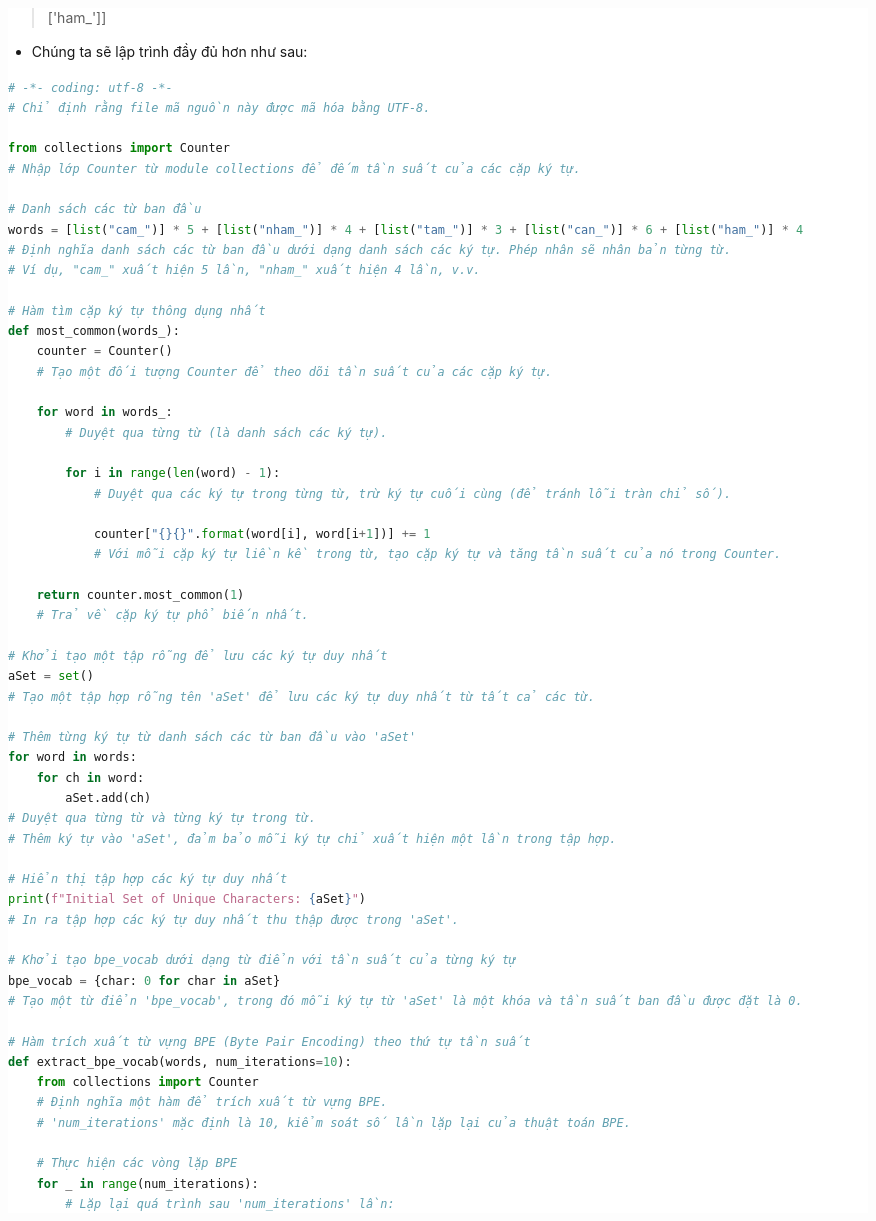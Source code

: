 >['ham_']]

- Chúng ta sẽ lập trình đầy đủ hơn như sau:
  
```python
# -*- coding: utf-8 -*-
# Chỉ định rằng file mã nguồn này được mã hóa bằng UTF-8.

from collections import Counter
# Nhập lớp Counter từ module collections để đếm tần suất của các cặp ký tự.

# Danh sách các từ ban đầu
words = [list("cam_")] * 5 + [list("nham_")] * 4 + [list("tam_")] * 3 + [list("can_")] * 6 + [list("ham_")] * 4
# Định nghĩa danh sách các từ ban đầu dưới dạng danh sách các ký tự. Phép nhân sẽ nhân bản từng từ.
# Ví dụ, "cam_" xuất hiện 5 lần, "nham_" xuất hiện 4 lần, v.v.

# Hàm tìm cặp ký tự thông dụng nhất
def most_common(words_):
    counter = Counter()
    # Tạo một đối tượng Counter để theo dõi tần suất của các cặp ký tự.

    for word in words_:
        # Duyệt qua từng từ (là danh sách các ký tự).

        for i in range(len(word) - 1):
            # Duyệt qua các ký tự trong từng từ, trừ ký tự cuối cùng (để tránh lỗi tràn chỉ số).

            counter["{}{}".format(word[i], word[i+1])] += 1
            # Với mỗi cặp ký tự liền kề trong từ, tạo cặp ký tự và tăng tần suất của nó trong Counter.

    return counter.most_common(1)
    # Trả về cặp ký tự phổ biến nhất.

# Khởi tạo một tập rỗng để lưu các ký tự duy nhất
aSet = set()
# Tạo một tập hợp rỗng tên 'aSet' để lưu các ký tự duy nhất từ tất cả các từ.

# Thêm từng ký tự từ danh sách các từ ban đầu vào 'aSet'
for word in words:
    for ch in word:
        aSet.add(ch)
# Duyệt qua từng từ và từng ký tự trong từ.
# Thêm ký tự vào 'aSet', đảm bảo mỗi ký tự chỉ xuất hiện một lần trong tập hợp.

# Hiển thị tập hợp các ký tự duy nhất
print(f"Initial Set of Unique Characters: {aSet}")
# In ra tập hợp các ký tự duy nhất thu thập được trong 'aSet'.

# Khởi tạo bpe_vocab dưới dạng từ điển với tần suất của từng ký tự
bpe_vocab = {char: 0 for char in aSet}
# Tạo một từ điển 'bpe_vocab', trong đó mỗi ký tự từ 'aSet' là một khóa và tần suất ban đầu được đặt là 0.

# Hàm trích xuất từ vựng BPE (Byte Pair Encoding) theo thứ tự tần suất
def extract_bpe_vocab(words, num_iterations=10):
    from collections import Counter
    # Định nghĩa một hàm để trích xuất từ vựng BPE.
    # 'num_iterations' mặc định là 10, kiểm soát số lần lặp lại của thuật toán BPE.

    # Thực hiện các vòng lặp BPE
    for _ in range(num_iterations):
        # Lặp lại quá trình sau 'num_iterations' lần:

```